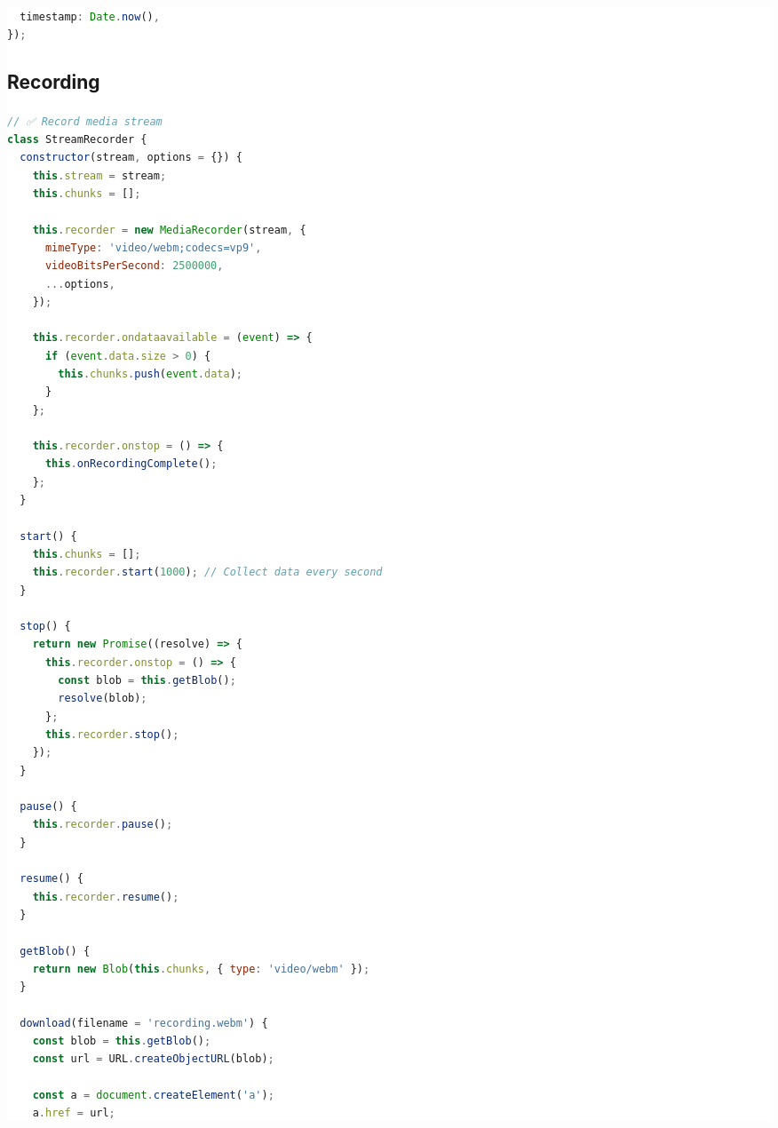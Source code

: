```javascript
  timestamp: Date.now(),
});
```

## Recording

```javascript
// ✅ Record media stream
class StreamRecorder {
  constructor(stream, options = {}) {
    this.stream = stream;
    this.chunks = [];

    this.recorder = new MediaRecorder(stream, {
      mimeType: 'video/webm;codecs=vp9',
      videoBitsPerSecond: 2500000,
      ...options,
    });

    this.recorder.ondataavailable = (event) => {
      if (event.data.size > 0) {
        this.chunks.push(event.data);
      }
    };

    this.recorder.onstop = () => {
      this.onRecordingComplete();
    };
  }

  start() {
    this.chunks = [];
    this.recorder.start(1000); // Collect data every second
  }

  stop() {
    return new Promise((resolve) => {
      this.recorder.onstop = () => {
        const blob = this.getBlob();
        resolve(blob);
      };
      this.recorder.stop();
    });
  }

  pause() {
    this.recorder.pause();
  }

  resume() {
    this.recorder.resume();
  }

  getBlob() {
    return new Blob(this.chunks, { type: 'video/webm' });
  }

  download(filename = 'recording.webm') {
    const blob = this.getBlob();
    const url = URL.createObjectURL(blob);

    const a = document.createElement('a');
    a.href = url;
```